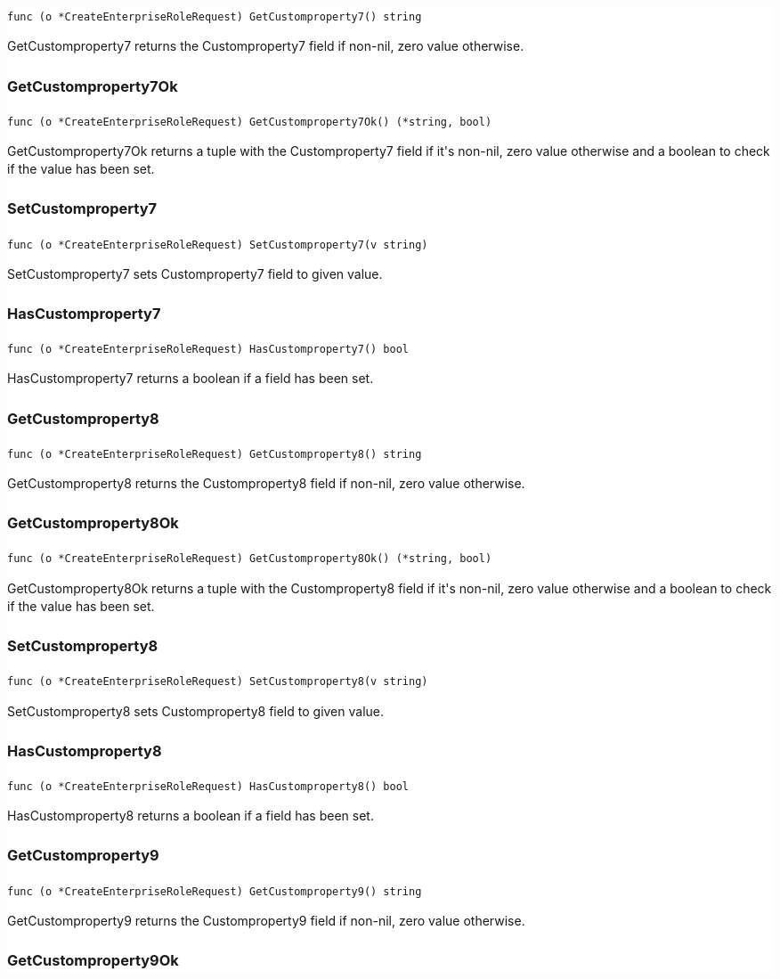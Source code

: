 `func (o *CreateEnterpriseRoleRequest) GetCustomproperty7() string`

GetCustomproperty7 returns the Customproperty7 field if non-nil, zero value otherwise.

### GetCustomproperty7Ok

`func (o *CreateEnterpriseRoleRequest) GetCustomproperty7Ok() (*string, bool)`

GetCustomproperty7Ok returns a tuple with the Customproperty7 field if it's non-nil, zero value otherwise
and a boolean to check if the value has been set.

### SetCustomproperty7

`func (o *CreateEnterpriseRoleRequest) SetCustomproperty7(v string)`

SetCustomproperty7 sets Customproperty7 field to given value.

### HasCustomproperty7

`func (o *CreateEnterpriseRoleRequest) HasCustomproperty7() bool`

HasCustomproperty7 returns a boolean if a field has been set.

### GetCustomproperty8

`func (o *CreateEnterpriseRoleRequest) GetCustomproperty8() string`

GetCustomproperty8 returns the Customproperty8 field if non-nil, zero value otherwise.

### GetCustomproperty8Ok

`func (o *CreateEnterpriseRoleRequest) GetCustomproperty8Ok() (*string, bool)`

GetCustomproperty8Ok returns a tuple with the Customproperty8 field if it's non-nil, zero value otherwise
and a boolean to check if the value has been set.

### SetCustomproperty8

`func (o *CreateEnterpriseRoleRequest) SetCustomproperty8(v string)`

SetCustomproperty8 sets Customproperty8 field to given value.

### HasCustomproperty8

`func (o *CreateEnterpriseRoleRequest) HasCustomproperty8() bool`

HasCustomproperty8 returns a boolean if a field has been set.

### GetCustomproperty9

`func (o *CreateEnterpriseRoleRequest) GetCustomproperty9() string`

GetCustomproperty9 returns the Customproperty9 field if non-nil, zero value otherwise.

### GetCustomproperty9Ok
